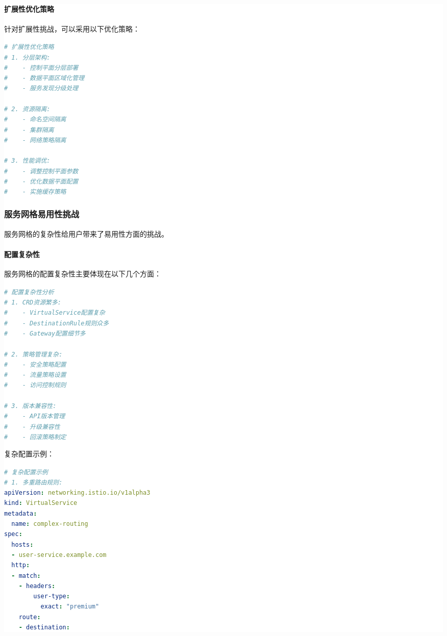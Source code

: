 #### 扩展性优化策略

针对扩展性挑战，可以采用以下优化策略：

```bash
# 扩展性优化策略
# 1. 分层架构:
#    - 控制平面分层部署
#    - 数据平面区域化管理
#    - 服务发现分级处理

# 2. 资源隔离:
#    - 命名空间隔离
#    - 集群隔离
#    - 网络策略隔离

# 3. 性能调优:
#    - 调整控制平面参数
#    - 优化数据平面配置
#    - 实施缓存策略
```

### 服务网格易用性挑战

服务网格的复杂性给用户带来了易用性方面的挑战。

#### 配置复杂性

服务网格的配置复杂性主要体现在以下几个方面：

```yaml
# 配置复杂性分析
# 1. CRD资源繁多:
#    - VirtualService配置复杂
#    - DestinationRule规则众多
#    - Gateway配置细节多

# 2. 策略管理复杂:
#    - 安全策略配置
#    - 流量策略设置
#    - 访问控制规则

# 3. 版本兼容性:
#    - API版本管理
#    - 升级兼容性
#    - 回滚策略制定
```

复杂配置示例：

```yaml
# 复杂配置示例
# 1. 多重路由规则:
apiVersion: networking.istio.io/v1alpha3
kind: VirtualService
metadata:
  name: complex-routing
spec:
  hosts:
  - user-service.example.com
  http:
  - match:
    - headers:
        user-type:
          exact: "premium"
    route:
    - destination:
```